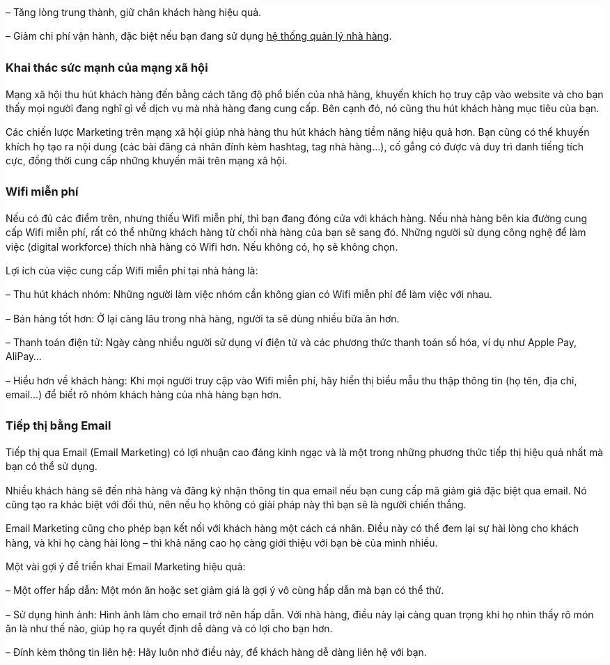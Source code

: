 – Tăng lòng trung thành, giữ chân khách hàng hiệu quả.

– Giảm chi phí vận hành, đặc biệt nếu bạn đang sử dụng [hệ thống quản lý nhà hàng](https://bluejaypos.vn/article/tam-quan-trong-cua-phan-mem-quan-ly-nha-hang-196).

### Khai thác sức mạnh của mạng xã hội

Mạng xã hội thu hút khách hàng đến bằng cách tăng độ phổ biến của nhà hàng, khuyến khích họ truy cập vào website và cho bạn thấy mọi người đang nghĩ gì về dịch vụ mà nhà hàng đang cung cấp. Bên cạnh đó, nó cũng thu hút khách hàng mục tiêu của bạn.

Các chiến lược Marketing trên mạng xã hội giúp nhà hàng thu hút khách hàng tiềm năng hiệu quả hơn. Bạn cũng có thể khuyến khích họ tạo ra nội dung (các bài đăng cá nhân đính kèm hashtag, tag nhà hàng…), cố gắng có được và duy trì danh tiếng tích cực, đồng thời cung cấp những khuyến mãi trên mạng xã hội.

### Wifi miễn phí

Nếu có đủ các điểm trên, nhưng thiếu Wifi miễn phí, thì bạn đang đóng cửa với khách hàng. Nếu nhà hàng bên kia đường cung cấp Wifi miễn phí, rất có thể những khách hàng từ chối nhà hàng của bạn sẽ sang đó. Những người sử dụng công nghệ để làm việc (digital workforce) thích nhà hàng có Wifi hơn. Nếu không có, họ sẽ không chọn.

Lợi ích của việc cung cấp Wifi miễn phí tại nhà hàng là:

– Thu hút khách nhóm: Những người làm việc nhóm cần không gian có Wifi miễn phí để làm việc với nhau.

– Bán hàng tốt hơn: Ở lại càng lâu trong nhà hàng, người ta sẽ dùng nhiều bữa ăn hơn.

– Thanh toán điện tử: Ngày càng nhiều người sử dụng ví điện tử và các phương thức thanh toán số hóa, ví dụ như Apple Pay, AliPay…

– Hiểu hơn về khách hàng: Khi mọi người truy cập vào Wifi miễn phí, hãy hiển thị biểu mẫu thu thập thông tin (họ tên, địa chỉ, email…) để biết rõ nhóm khách hàng của nhà hàng bạn hơn.

### Tiếp thị bằng Email

Tiếp thị qua Email (Email Marketing) có lợi nhuận cao đáng kinh ngạc và là một trong những phương thức tiếp thị hiệu quả nhất mà bạn có thể sử dụng.

Nhiều khách hàng sẽ đến nhà hàng và đăng ký nhận thông tin qua email nếu bạn cung cấp mã giảm giá đặc biệt qua email. Nó cũng tạo ra khác biệt với đối thủ, nên nếu họ không có giải pháp này thì bạn sẽ là người chiến thắng.

Email Marketing cũng cho phép bạn kết nối với khách hàng một cách cá nhân. Điều này có thể đem lại sự hài lòng cho khách hàng, và khi họ càng hài lòng – thì khả năng cao họ càng giới thiệu với bạn bè của mình nhiều.

Một vài gợi ý để triển khai Email Marketing hiệu quả:

– Một offer hấp dẫn: Một món ăn hoặc set giảm giá là gợi ý vô cùng hấp dẫn mà bạn có thể thử.

– Sử dụng hình ảnh: Hình ảnh làm cho email trở nên hấp dẫn. Với nhà hàng, điều này lại càng quan trọng khi họ nhìn thấy rõ món ăn là như thế nào, giúp họ ra quyết định dễ dàng và có lợi cho bạn hơn.

– Đính kèm thông tin liên hệ: Hãy luôn nhớ điều này, để khách hàng dễ dàng liên hệ với bạn.
